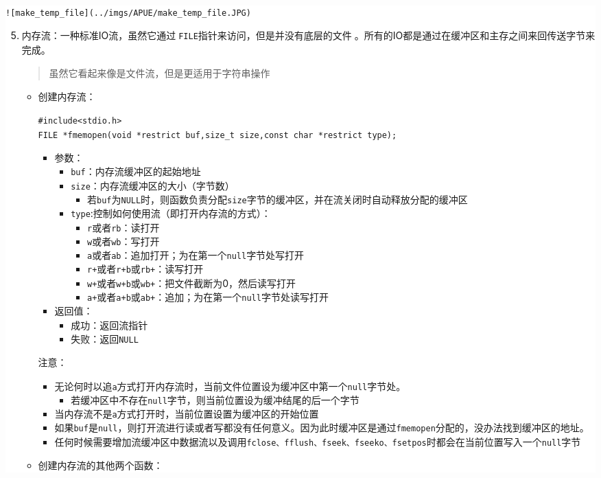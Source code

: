 	![make_temp_file](../imgs/APUE/make_temp_file.JPG)

5. 内存流：一种标准IO流，虽然它通过 `FILE`指针来访问，但是并没有底层的文件 。所有的IO都是通过在缓冲区和主存之间来回传送字节来完成。
	> 虽然它看起来像是文件流，但是更适用于字符串操作

	- 创建内存流：

		```
		#include<stdio.h>
		FILE *fmemopen(void *restrict buf,size_t size,const char *restrict type);
		```
		- 参数：
			- `buf`：内存流缓冲区的起始地址
			- `size`：内存流缓冲区的大小（字节数）
				- 若`buf`为`NULL`时，则函数负责分配`size`字节的缓冲区，并在流关闭时自动释放分配的缓冲区
			- `type`:控制如何使用流（即打开内存流的方式）：
				- `r`或者`rb`：读打开
				- `w`或者`wb`：写打开
				- `a`或者`ab`：追加打开；为在第一个`null`字节处写打开
				- `r+`或者`r+b`或`rb+`：读写打开
				- `w+`或者`w+b`或`wb+`：把文件截断为0，然后读写打开
				- `a+`或者`a+b`或`ab+`：追加；为在第一个`null`字节处读写打开
		- 返回值：
			- 成功：返回流指针
			- 失败：返回`NULL`

		注意：
		- 无论何时以追`a`方式打开内存流时，当前文件位置设为缓冲区中第一个`null`字节处。
			- 若缓冲区中不存在`null`字节，则当前位置设为缓冲结尾的后一个字节
		- 当内存流不是`a`方式打开时，当前位置设置为缓冲区的开始位置
		- 如果`buf`是`null`，则打开流进行读或者写都没有任何意义。因为此时缓冲区是通过`fmemopen`分配的，没办法找到缓冲区的地址。
		- 任何时候需要增加流缓冲区中数据流以及调用`fclose、fflush、fseek、fseeko、fsetpos`时都会在当前位置写入一个`null`字节
	- 创建内存流的其他两个函数：
